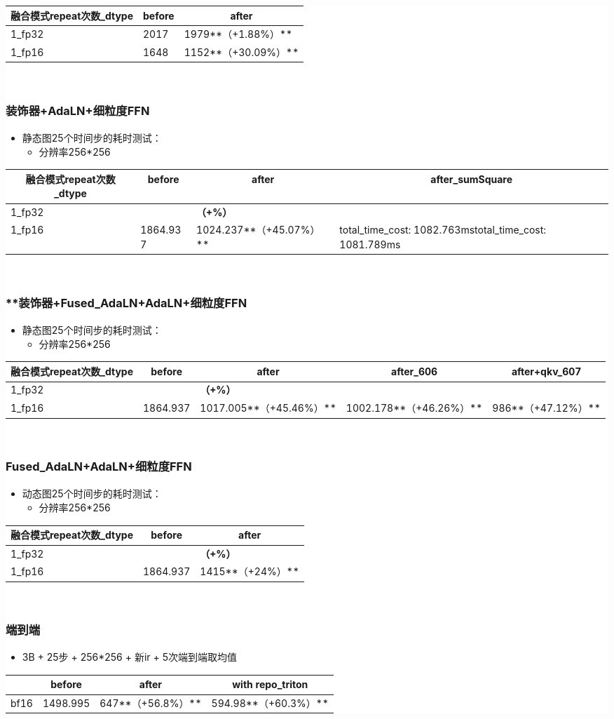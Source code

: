| 融合模式repeat次数_dtype | before | after               |
| ------------------------ | ------ | ------------------- |
| 1_fp32                   | 2017   | 1979**（+1.88%）**  |
| 1_fp16                   | 1648   | 1152**（+30.09%）** |

﻿

### 装饰器+AdaLN+细粒度FFN

- 静态图25个时间步的耗时测试：
  - 分辨率256*256

| 融合模式repeat次数_dtype | before   | after                   | after_sumSquare                                        |
| ------------------------ | -------- | ----------------------- | ------------------------------------------------------ |
| 1_fp32                   |          | **（+%）**              |                                                        |
| 1_fp16                   | 1864.937 | 1024.237**（+45.07%）** | total_time_cost: 1082.763mstotal_time_cost: 1081.789ms |

﻿

### **装饰器+Fused_AdaLN+AdaLN+细粒度FFN

- 静态图25个时间步的耗时测试：
  - 分辨率256*256

| 融合模式repeat次数_dtype | before   | after                   | after_606               | after+qkv_607      |
| ------------------------ | -------- | ----------------------- | ----------------------- | ------------------ |
| 1_fp32                   |          | **（+%）**              |                         |                    |
| 1_fp16                   | 1864.937 | 1017.005**（+45.46%）** | 1002.178**（+46.26%）** | 986**（+47.12%）** |

﻿

### Fused_AdaLN+AdaLN+细粒度FFN

- 动态图25个时间步的耗时测试：
  - 分辨率256*256

| 融合模式repeat次数_dtype | before   | after            |
| ------------------------ | -------- | ---------------- |
| 1_fp32                   |          | **（+%）**       |
| 1_fp16                   | 1864.937 | 1415**（+24%）** |

﻿

### 端到端

- 3B + 25步 + 256*256 + 新ir + 5次端到端取均值

|      | before   | after             | with repo_triton     |
| ---- | -------- | ----------------- | -------------------- |
| bf16 | 1498.995 | 647**（+56.8%）** | 594.98**（+60.3%）** |

